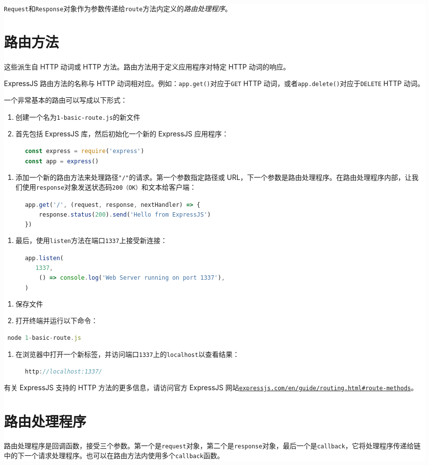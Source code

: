 `Request`和`Response`对象作为参数传递给`route`方法内定义的*路由处理程序*。

# 路由方法

这些派生自 HTTP 动词或 HTTP 方法。路由方法用于定义应用程序对特定 HTTP 动词的响应。

ExpressJS 路由方法的名称与 HTTP 动词相对应。例如：`app.get()`对应于`GET` HTTP 动词，或者`app.delete()`对应于`DELETE` HTTP 动词。

一个非常基本的路由可以写成以下形式：

1.  创建一个名为`1-basic-route.js`的新文件

1.  首先包括 ExpressJS 库，然后初始化一个新的 ExpressJS 应用程序：

```js
      const express = require('express') 
      const app = express() 
```

1.  添加一个新的路由方法来处理路径`"/"`的请求。第一个参数指定路径或 URL，下一个参数是路由处理程序。在路由处理程序内部，让我们使用`response`对象发送状态码`200（OK）`和文本给客户端：

```js
      app.get('/', (request, response, nextHandler) => { 
          response.status(200).send('Hello from ExpressJS') 
      }) 
```

1.  最后，使用`listen`方法在端口`1337`上接受新连接：

```js
      app.listen( 
         1337, 
          () => console.log('Web Server running on port 1337'), 
      ) 
```

1.  保存文件

1.  打开终端并运行以下命令：

```js
 node 1-basic-route.js 
```

1.  在浏览器中打开一个新标签，并访问端口`1337`上的`localhost`以查看结果：

```js
      http://localhost:1337/
```

有关 ExpressJS 支持的 HTTP 方法的更多信息，请访问官方 ExpressJS 网站[`expressjs.com/en/guide/routing.html#route-methods`](https://expressjs.com/en/guide/routing.html#route-methods)。

# 路由处理程序

路由处理程序是回调函数，接受三个参数。第一个是`request`对象，第二个是`response`对象，最后一个是`callback`，它将处理程序传递给链中的下一个请求处理程序。也可以在路由方法内使用多个`callback`函数。
